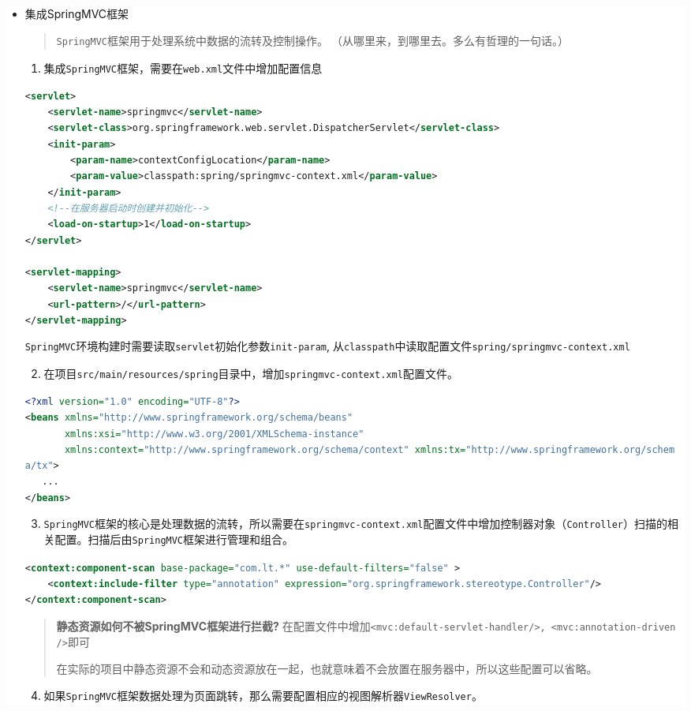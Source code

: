   + 集成SpringMVC框架
   
     > `SpringMVC`框架用于处理系统中数据的流转及控制操作。
     > （从哪里来，到哪里去。多么有哲理的一句话。）
   
     1. 集成``SpringMVC``框架，需要在``web.xml``文件中增加配置信息
   
     ````xml
     <servlet>
         <servlet-name>springmvc</servlet-name>
         <servlet-class>org.springframework.web.servlet.DispatcherServlet</servlet-class>
         <init-param>
             <param-name>contextConfigLocation</param-name>
             <param-value>classpath:spring/springmvc-context.xml</param-value>
         </init-param>
         <!--在服务器启动时创建并初始化-->
         <load-on-startup>1</load-on-startup>
     </servlet>
     
     <servlet-mapping>
         <servlet-name>springmvc</servlet-name>
         <url-pattern>/</url-pattern>
     </servlet-mapping>
     ````
   
     ​		`SpringMVC`环境构建时需要读取`servlet`初始化参数`init-param`, 从`classpath`中读取配置文件`spring/springmvc-context.xml`
   
     2. 在项目``src/main/resources/spring``目录中，增加``springmvc-context.xml``配置文件。
   
     ````xml
     <?xml version="1.0" encoding="UTF-8"?>
     <beans xmlns="http://www.springframework.org/schema/beans"
            xmlns:xsi="http://www.w3.org/2001/XMLSchema-instance"
            xmlns:context="http://www.springframework.org/schema/context" xmlns:tx="http://www.springframework.org/schema/tx">
     	...
     </beans>
     ````
   
     3. `SpringMVC`框架的核心是处理数据的流转，所以需要在`springmvc-context.xml`配置文件中增加控制器对象（`Controller`）扫描的相关配置。扫描后由`SpringMVC`框架进行管理和组合。
   
     ````xml
     <context:component-scan base-package="com.lt.*" use-default-filters="false" >
         <context:include-filter type="annotation" expression="org.springframework.stereotype.Controller"/>
     </context:component-scan>
     ````
   
     > **静态资源如何不被SpringMVC框架进行拦截?**
     > 在配置文件中增加``<mvc:default-servlet-handler/>, <mvc:annotation-driven />``即可
     >
     > 在实际的项目中静态资源不会和动态资源放在一起，也就意味着不会放置在服务器中，所以这些配置可以省略。
   
     4. 如果``SpringMVC``框架数据处理为页面跳转，那么需要配置相应的视图解析器``ViewResolver``。
   